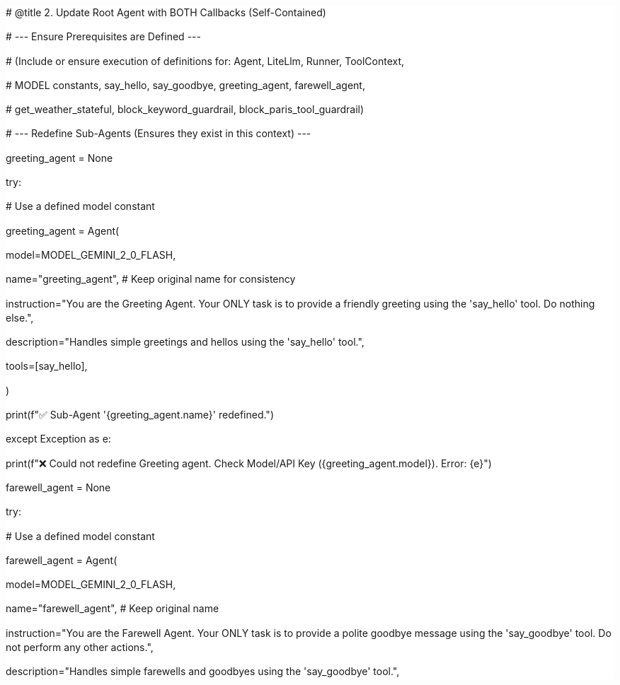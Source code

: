 \# \@title 2. Update Root Agent with BOTH Callbacks (Self-Contained)

\# \-\-- Ensure Prerequisites are Defined \-\--

\# (Include or ensure execution of definitions for: Agent, LiteLlm,
Runner, ToolContext,

\# MODEL constants, say_hello, say_goodbye, greeting_agent,
farewell_agent,

\# get_weather_stateful, block_keyword_guardrail,
block_paris_tool_guardrail)

\# \-\-- Redefine Sub-Agents (Ensures they exist in this context) \-\--

greeting_agent = None

try:

\# Use a defined model constant

greeting_agent = Agent(

model=MODEL_GEMINI_2_0_FLASH,

name=\"greeting_agent\", \# Keep original name for consistency

instruction=\"You are the Greeting Agent. Your ONLY task is to provide a
friendly greeting using the \'say_hello\' tool. Do nothing else.\",

description=\"Handles simple greetings and hellos using the
\'say_hello\' tool.\",

tools=\[say_hello\],

)

print(f\"✅ Sub-Agent \'{greeting_agent.name}\' redefined.\")

except Exception as e:

print(f\"❌ Could not redefine Greeting agent. Check Model/API Key
({greeting_agent.model}). Error: {e}\")

farewell_agent = None

try:

\# Use a defined model constant

farewell_agent = Agent(

model=MODEL_GEMINI_2_0_FLASH,

name=\"farewell_agent\", \# Keep original name

instruction=\"You are the Farewell Agent. Your ONLY task is to provide a
polite goodbye message using the \'say_goodbye\' tool. Do not perform
any other actions.\",

description=\"Handles simple farewells and goodbyes using the
\'say_goodbye\' tool.\",
